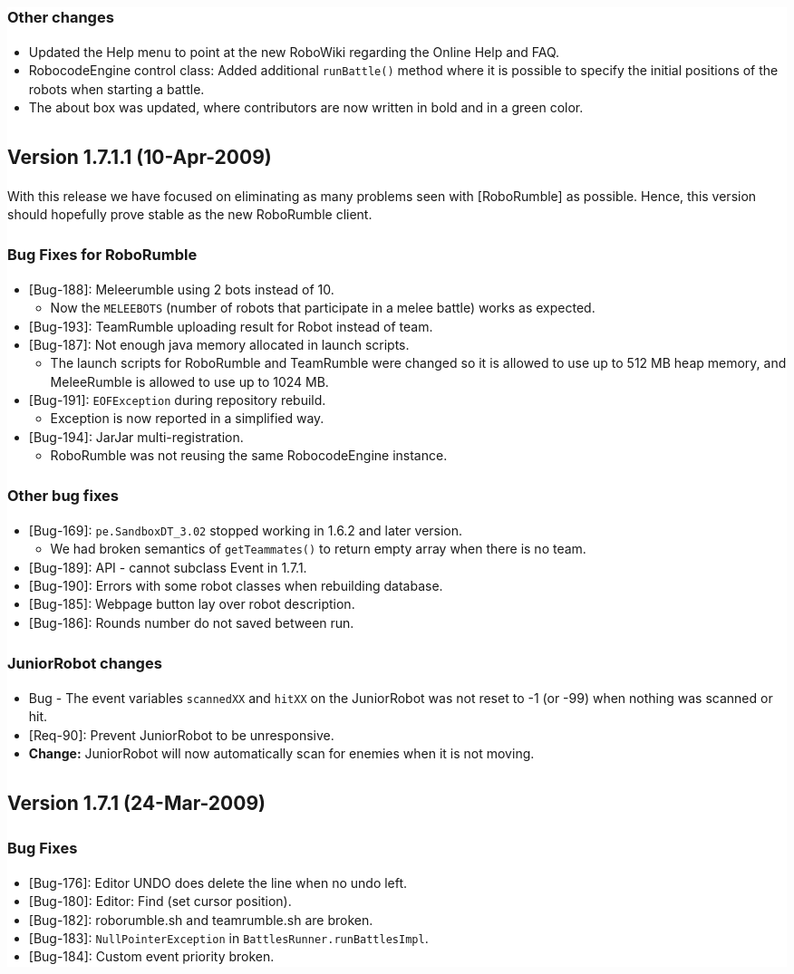 ### Other changes

* Updated the Help menu to point at the new RoboWiki regarding the Online Help and FAQ.
* RobocodeEngine control class: Added additional `runBattle()` method where it is possible to specify the initial
  positions of the robots when starting a battle.
* The about box was updated, where contributors are now written in bold and in a green color.

## Version 1.7.1.1 (10-Apr-2009)

With this release we have focused on eliminating as many problems seen with [RoboRumble] as possible. Hence, this
version should hopefully prove stable as the new RoboRumble client.

### Bug Fixes for RoboRumble

* [Bug-188]: Meleerumble using 2 bots instead of 10.
    * Now the `MELEEBOTS` (number of robots that participate in a melee battle) works as expected.
* [Bug-193]: TeamRumble uploading result for Robot instead of team.
* [Bug-187]: Not enough java memory allocated in launch scripts.
    * The launch scripts for RoboRumble and TeamRumble were changed so it is allowed to use up to 512 MB heap memory,
      and MeleeRumble is allowed to use up to 1024 MB.
* [Bug-191]: `EOFException` during repository rebuild.
    * Exception is now reported in a simplified way.
* [Bug-194]: JarJar multi-registration.
    * RoboRumble was not reusing the same RobocodeEngine instance.

### Other bug fixes

* [Bug-169]: `pe.SandboxDT_3.02` stopped working in 1.6.2 and later version.
    * We had broken semantics of `getTeammates()` to return empty array when there is no team.
* [Bug-189]: API - cannot subclass Event in 1.7.1.
* [Bug-190]: Errors with some robot classes when rebuilding database.
* [Bug-185]: Webpage button lay over robot description.
* [Bug-186]: Rounds number do not saved between run.

### JuniorRobot changes

* Bug - The event variables `scannedXX` and `hitXX` on the JuniorRobot was not reset to -1 (or -99) when nothing was
  scanned or hit.
* [Req-90]: Prevent JuniorRobot to be unresponsive.
* **Change:** JuniorRobot will now automatically scan for enemies when it is not moving.

## Version 1.7.1 (24-Mar-2009)

### Bug Fixes

* [Bug-176]: Editor UNDO does delete the line when no undo left.
* [Bug-180]: Editor: Find (set cursor position).
* [Bug-182]: roborumble.sh and teamrumble.sh are broken.
* [Bug-183]: `NullPointerException` in `BattlesRunner.runBattlesImpl`.
* [Bug-184]: Custom event priority broken.
